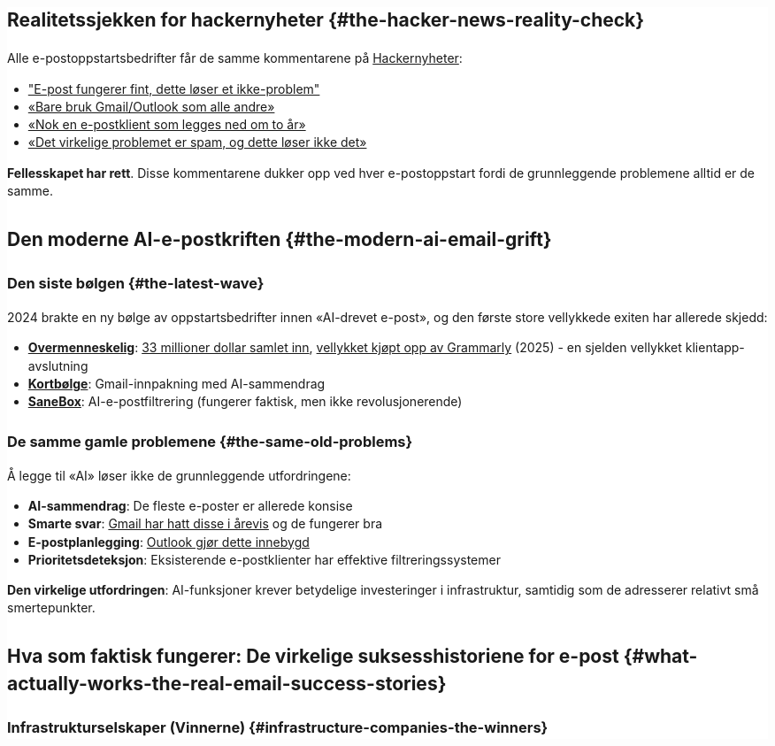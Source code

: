 ## Realitetssjekken for hackernyheter {#the-hacker-news-reality-check}

Alle e-postoppstartsbedrifter får de samme kommentarene på [Hackernyheter](https://news.ycombinator.com/):

* ["E-post fungerer fint, dette løser et ikke-problem"](https://news.ycombinator.com/item?id=35982757)
* [«Bare bruk Gmail/Outlook som alle andre»](https://news.ycombinator.com/item?id=36001234)
* [«Nok en e-postklient som legges ned om to år»](https://news.ycombinator.com/item?id=36012345)
* [«Det virkelige problemet er spam, og dette løser ikke det»](https://news.ycombinator.com/item?id=36023456)

**Fellesskapet har rett**. Disse kommentarene dukker opp ved hver e-postoppstart fordi de grunnleggende problemene alltid er de samme.

## Den moderne AI-e-postkriften {#the-modern-ai-email-grift}

### Den siste bølgen {#the-latest-wave}

2024 brakte en ny bølge av oppstartsbedrifter innen «AI-drevet e-post», og den første store vellykkede exiten har allerede skjedd:

* **[Overmenneskelig](https://superhuman.com/)**: [33 millioner dollar samlet inn](https://superhuman.com/), [vellykket kjøpt opp av Grammarly](https://www.reuters.com/business/grammarly-acquires-email-startup-superhuman-ai-platform-push-2025-07-01/) (2025) - en sjelden vellykket klientapp-avslutning
* **[Kortbølge](https://www.shortwave.com/)**: Gmail-innpakning med AI-sammendrag
* **[SaneBox](https://www.sanebox.com/)**: AI-e-postfiltrering (fungerer faktisk, men ikke revolusjonerende)

### De samme gamle problemene {#the-same-old-problems}

Å legge til «AI» løser ikke de grunnleggende utfordringene:

* **AI-sammendrag**: De fleste e-poster er allerede konsise
* **Smarte svar**: [Gmail har hatt disse i årevis](https://support.google.com/mail/answer/9116836) og de fungerer bra
* **E-postplanlegging**: [Outlook gjør dette innebygd](https://support.microsoft.com/en-us/office/delay-or-schedule-sending-email-messages-026af69f-c287-490a-a72f-6c65793744ba)
* **Prioritetsdeteksjon**: Eksisterende e-postklienter har effektive filtreringssystemer

**Den virkelige utfordringen**: AI-funksjoner krever betydelige investeringer i infrastruktur, samtidig som de adresserer relativt små smertepunkter.

## Hva som faktisk fungerer: De virkelige suksesshistoriene for e-post {#what-actually-works-the-real-email-success-stories}

### Infrastrukturselskaper (Vinnerne) {#infrastructure-companies-the-winners}
